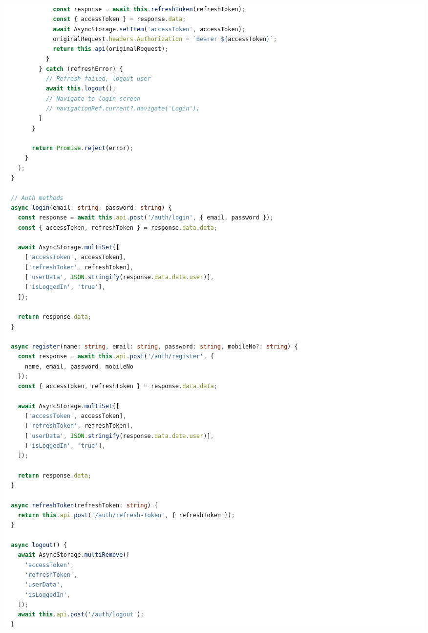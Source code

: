 ```typescript
              const response = await this.refreshToken(refreshToken);
              const { accessToken } = response.data;
              await AsyncStorage.setItem('accessToken', accessToken);
              originalRequest.headers.Authorization = `Bearer ${accessToken}`;
              return this.api(originalRequest);
            }
          } catch (refreshError) {
            // Refresh failed, logout user
            await this.logout();
            // Navigate to login screen
            // navigationRef.current?.navigate('Login');
          }
        }

        return Promise.reject(error);
      }
    );
  }

  // Auth methods
  async login(email: string, password: string) {
    const response = await this.api.post('/auth/login', { email, password });
    const { accessToken, refreshToken } = response.data.data;
    
    await AsyncStorage.multiSet([
      ['accessToken', accessToken],
      ['refreshToken', refreshToken],
      ['userData', JSON.stringify(response.data.data.user)],
      ['isLoggedIn', 'true'],
    ]);

    return response.data;
  }

  async register(name: string, email: string, password: string, mobileNo?: string) {
    const response = await this.api.post('/auth/register', { 
      name, email, password, mobileNo 
    });
    const { accessToken, refreshToken } = response.data.data;
    
    await AsyncStorage.multiSet([
      ['accessToken', accessToken],
      ['refreshToken', refreshToken],
      ['userData', JSON.stringify(response.data.data.user)],
      ['isLoggedIn', 'true'],
    ]);

    return response.data;
  }

  async refreshToken(refreshToken: string) {
    return this.api.post('/auth/refresh-token', { refreshToken });
  }

  async logout() {
    await AsyncStorage.multiRemove([
      'accessToken',
      'refreshToken',
      'userData',
      'isLoggedIn',
    ]);
    await this.api.post('/auth/logout');
  }
```